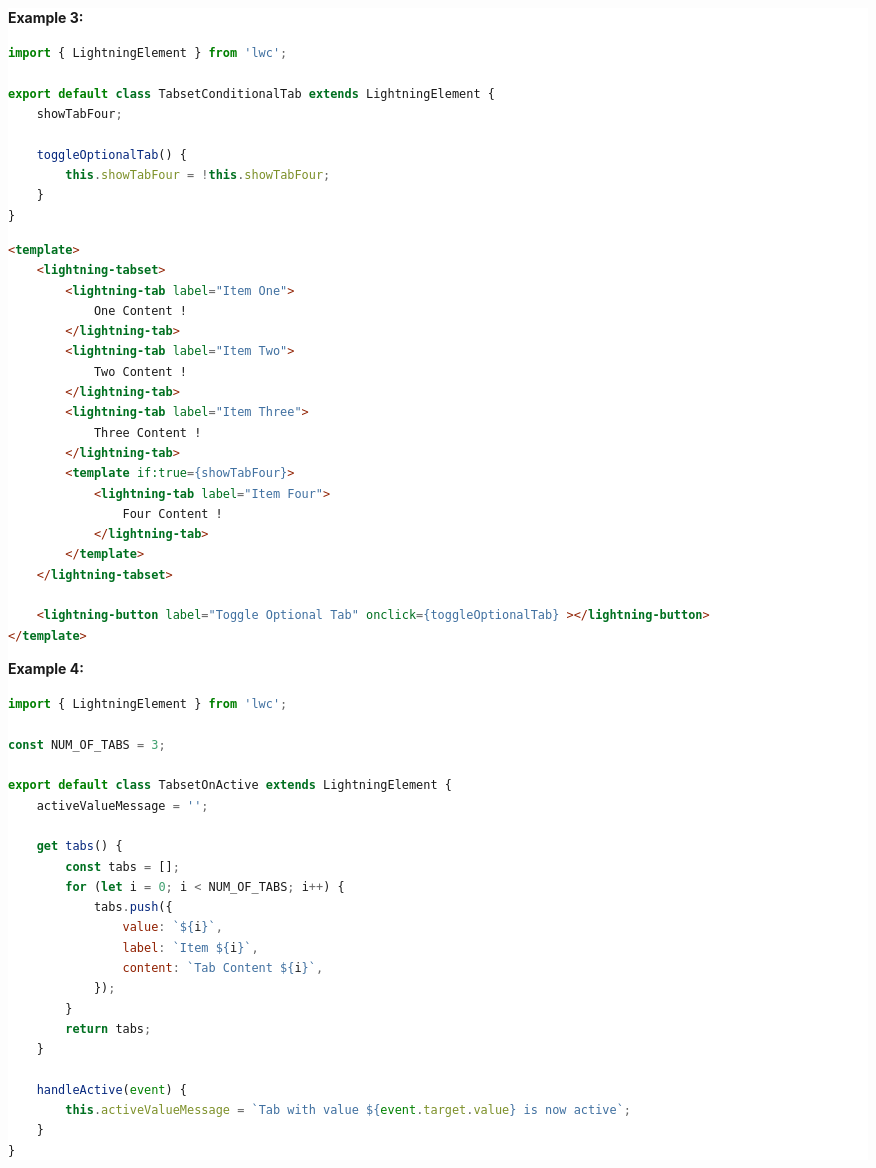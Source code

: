 **Example 3:**

```js
import { LightningElement } from 'lwc';

export default class TabsetConditionalTab extends LightningElement {
    showTabFour;

    toggleOptionalTab() {
        this.showTabFour = !this.showTabFour;
    }
}

```

```html
<template>
    <lightning-tabset>
        <lightning-tab label="Item One">
            One Content !
        </lightning-tab>
        <lightning-tab label="Item Two">
            Two Content !
        </lightning-tab>
        <lightning-tab label="Item Three">
            Three Content !
        </lightning-tab>
        <template if:true={showTabFour}>
            <lightning-tab label="Item Four">
                Four Content !
            </lightning-tab>
        </template>
    </lightning-tabset>

    <lightning-button label="Toggle Optional Tab" onclick={toggleOptionalTab} ></lightning-button>
</template>

```

**Example 4:**

```js
import { LightningElement } from 'lwc';

const NUM_OF_TABS = 3;

export default class TabsetOnActive extends LightningElement {
    activeValueMessage = '';

    get tabs() {
        const tabs = [];
        for (let i = 0; i < NUM_OF_TABS; i++) {
            tabs.push({
                value: `${i}`,
                label: `Item ${i}`,
                content: `Tab Content ${i}`,
            });
        }
        return tabs;
    }

    handleActive(event) {
        this.activeValueMessage = `Tab with value ${event.target.value} is now active`;
    }
}

```